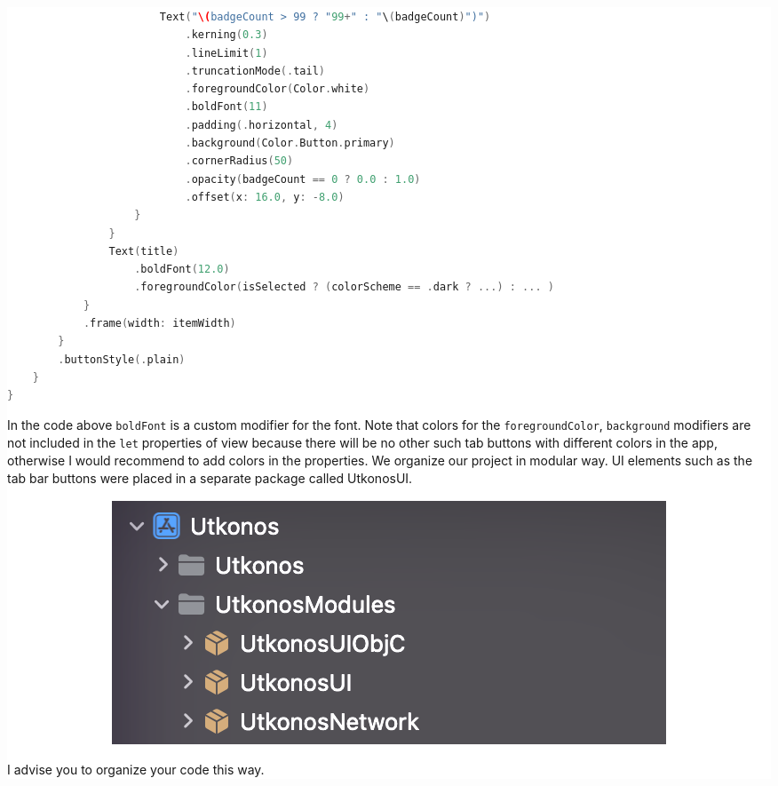 ```swift
                        Text("\(badgeCount > 99 ? "99+" : "\(badgeCount)")")
                            .kerning(0.3)
                            .lineLimit(1)
                            .truncationMode(.tail)
                            .foregroundColor(Color.white)
                            .boldFont(11)
                            .padding(.horizontal, 4)
                            .background(Color.Button.primary)
                            .cornerRadius(50)
                            .opacity(badgeCount == 0 ? 0.0 : 1.0)
                            .offset(x: 16.0, y: -8.0)
                    }
                }
                Text(title)
                    .boldFont(12.0)
                    .foregroundColor(isSelected ? (colorScheme == .dark ? ...) : ... )
            }
            .frame(width: itemWidth)
        }
        .buttonStyle(.plain)
    }
}
```

In the code above ```boldFont``` is a custom modifier for the font. 
Note that colors for the ```foregroundColor```, ```background``` modifiers are not included in the ```let``` properties 
of view because there will be no other such tab buttons with different colors in the app, 
otherwise I would recommend to add colors in the properties. 
We organize our project in modular way. 
UI elements such as the tab bar buttons were placed in a separate package called UtkonosUI.

<p align="center">
  	<img src="sources/using TabView/7.png" alt="">
  </p>
  
  I advise you to organize your code this way.
  